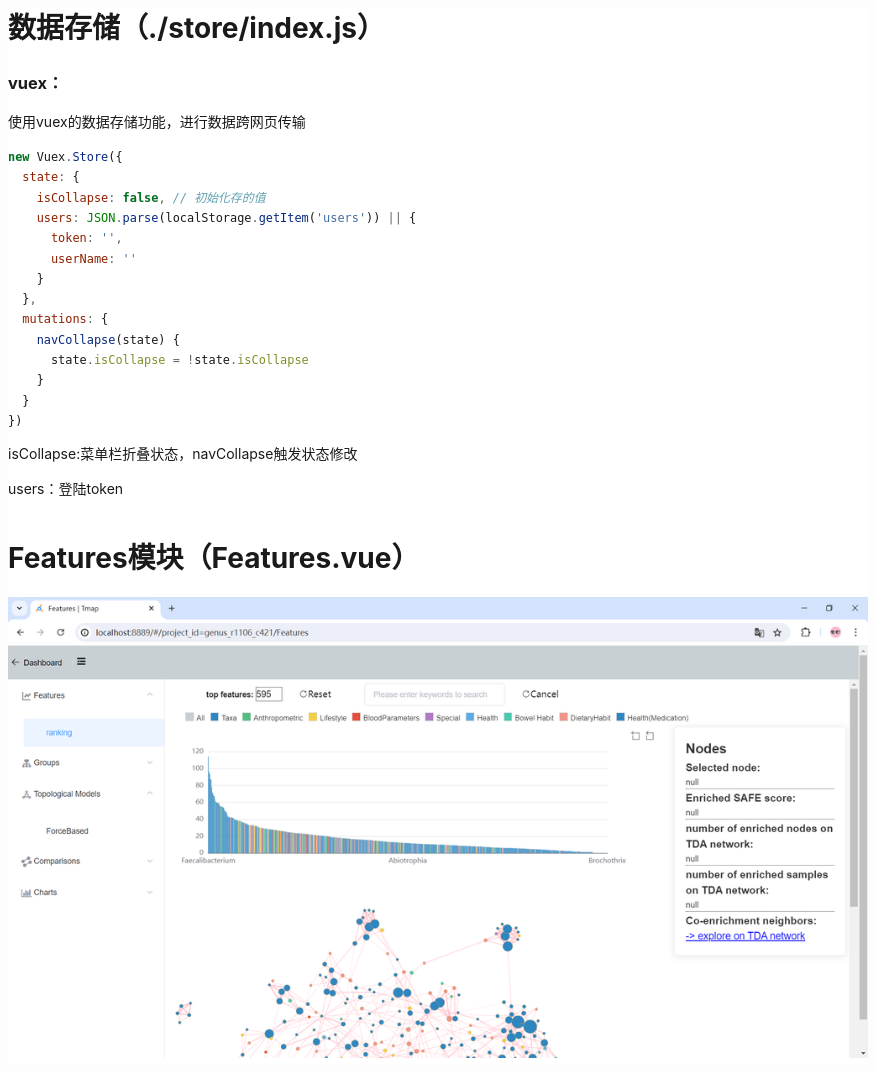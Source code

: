 

# 数据存储（./store/index.js）

### vuex：

使用vuex的数据存储功能，进行数据跨网页传输

```js
new Vuex.Store({
  state: {
    isCollapse: false, // 初始化存的值
    users: JSON.parse(localStorage.getItem('users')) || {
      token: '',
      userName: ''
    }
  },
  mutations: {
    navCollapse(state) {
      state.isCollapse = !state.isCollapse
    }
  }
})
```

isCollapse:菜单栏折叠状态，navCollapse触发状态修改

users：登陆token



# Features模块（Features.vue）

![](images/3.png)
